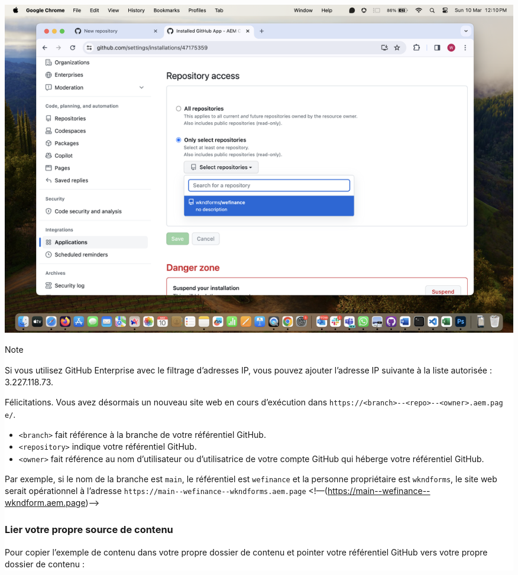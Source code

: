    ![Définition du référentiel sur public](/help/edge/assets/install-aem-code-sync-app-for-your-repo.png)

   >[!NOTE]
   >
   >
   > Si vous utilisez GitHub Enterprise avec le filtrage d’adresses IP, vous pouvez ajouter l’adresse IP suivante à la liste autorisée : 3.227.118.73.

   Félicitations. Vous avez désormais un nouveau site web en cours d’exécution dans `https://<branch>--<repo>--<owner>.aem.page/`.

   * `<branch>` fait référence à la branche de votre référentiel GitHub.
   * `<repository>` indique votre référentiel GitHub.
   * `<owner>` fait référence au nom d’utilisateur ou d’utilisatrice de votre compte GitHub qui héberge votre référentiel GitHub.

   Par exemple, si le nom de la branche est `main`, le référentiel est `wefinance` et la personne propriétaire est `wkndforms`, le site web serait opérationnel à l’adresse `https://main--wefinance--wkndforms.aem.page`
&lt;!—(https://main--wefinance--wkndform.aem.page)-->

### Lier votre propre source de contenu



Pour copier l’exemple de contenu dans votre propre dossier de contenu et pointer votre référentiel GitHub vers votre propre dossier de contenu :

